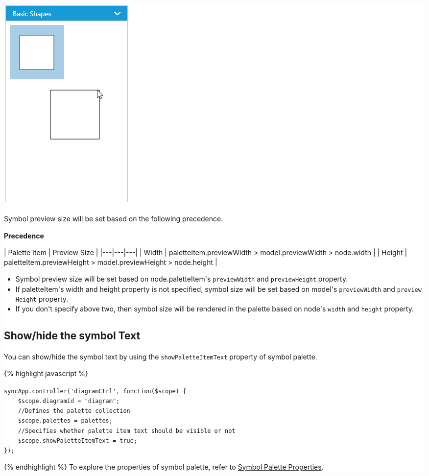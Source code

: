 ![](/angularjs/Diagram/Symbol-Palette_images/Symbol-Palette_img6.png)


Symbol preview size will be set based on the following precedence.

**Precedence**

| Palette Item |   Preview Size |
|---|---|---|
| Width |  paletteItem.previewWidth > model.previewWidth > node.width |
| Height | paletteItem.previewHeight > model.previewHeight > node.height |

* Symbol preview size will be set based on node.paletteItem's `previewWidth` and `previewHeight` property. 
* If paletteItem's width and height property is not specified, symbol size will be set based on model's `previewWidth` and `previewHeight` property. 
* If you don't specify above two, then symbol size will be rendered in the palette based on node's `width` and `height` property. 

## Show/hide the symbol Text 

You can show/hide the symbol text by using the `showPaletteItemText` property of symbol palette.

{% highlight javascript %}

    syncApp.controller('diagramCtrl', function($scope) {
        $scope.diagramId = "diagram";
        //Defines the palette collection 
        $scope.palettes = palettes;
        //Specifies whether palette item text should be visible or not
        $scope.showPaletteItemText = true;
    });
  
{% endhighlight %}
To explore the properties of symbol palette, refer to [Symbol Palette Properties](/api/js/ejsymbolpalette#members "Symbol Palette Properties").